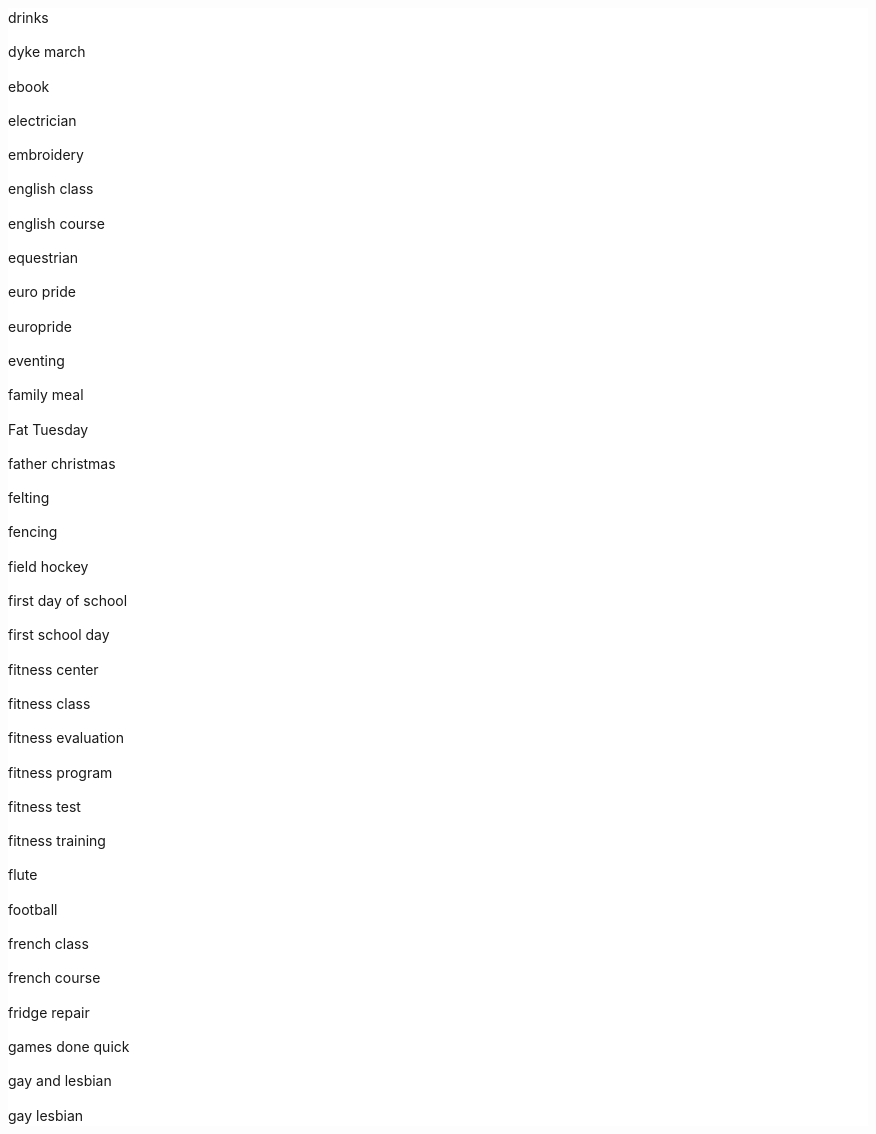 drinks

dyke march

ebook

electrician

embroidery

english class

english course

equestrian

euro pride

europride

eventing

family meal

Fat Tuesday

father christmas

felting

fencing

field hockey

first day of school

first school day

fitness center

fitness class

fitness evaluation

fitness program

fitness test

fitness training

flute

football

french class

french course

fridge repair

games done quick

gay and lesbian

gay lesbian
